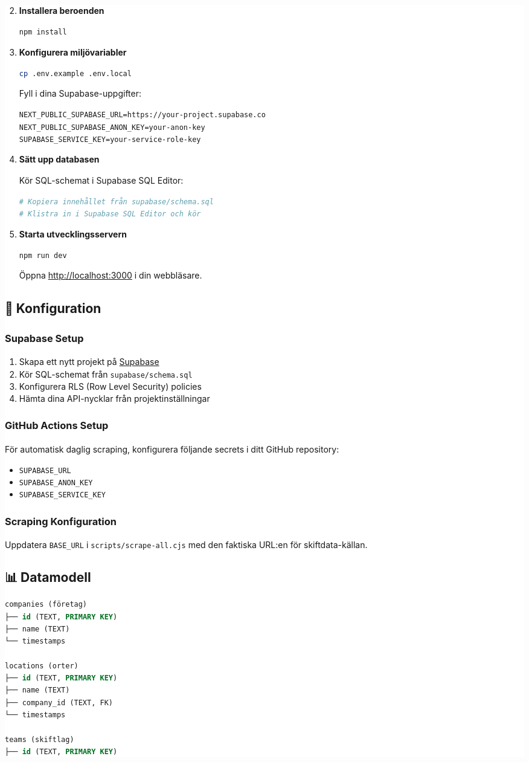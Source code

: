 2. **Installera beroenden**
   ```bash
   npm install
   ```

3. **Konfigurera miljövariabler**
   ```bash
   cp .env.example .env.local
   ```
   
   Fyll i dina Supabase-uppgifter:
   ```env
   NEXT_PUBLIC_SUPABASE_URL=https://your-project.supabase.co
   NEXT_PUBLIC_SUPABASE_ANON_KEY=your-anon-key
   SUPABASE_SERVICE_KEY=your-service-role-key
   ```

4. **Sätt upp databasen**
   
   Kör SQL-schemat i Supabase SQL Editor:
   ```bash
   # Kopiera innehållet från supabase/schema.sql
   # Klistra in i Supabase SQL Editor och kör
   ```

5. **Starta utvecklingsservern**
   ```bash
   npm run dev
   ```

   Öppna [http://localhost:3000](http://localhost:3000) i din webbläsare.

## 🔧 Konfiguration

### Supabase Setup

1. Skapa ett nytt projekt på [Supabase](https://supabase.com)
2. Kör SQL-schemat från `supabase/schema.sql`
3. Konfigurera RLS (Row Level Security) policies
4. Hämta dina API-nycklar från projektinställningar

### GitHub Actions Setup

För automatisk daglig scraping, konfigurera följande secrets i ditt GitHub repository:

- `SUPABASE_URL`
- `SUPABASE_ANON_KEY`
- `SUPABASE_SERVICE_KEY`

### Scraping Konfiguration

Uppdatera `BASE_URL` i `scripts/scrape-all.cjs` med den faktiska URL:en för skiftdata-källan.

## 📊 Datamodell

```sql
companies (företag)
├── id (TEXT, PRIMARY KEY)
├── name (TEXT)
└── timestamps

locations (orter)
├── id (TEXT, PRIMARY KEY)
├── name (TEXT)
├── company_id (TEXT, FK)
└── timestamps

teams (skiftlag)
├── id (TEXT, PRIMARY KEY)
```